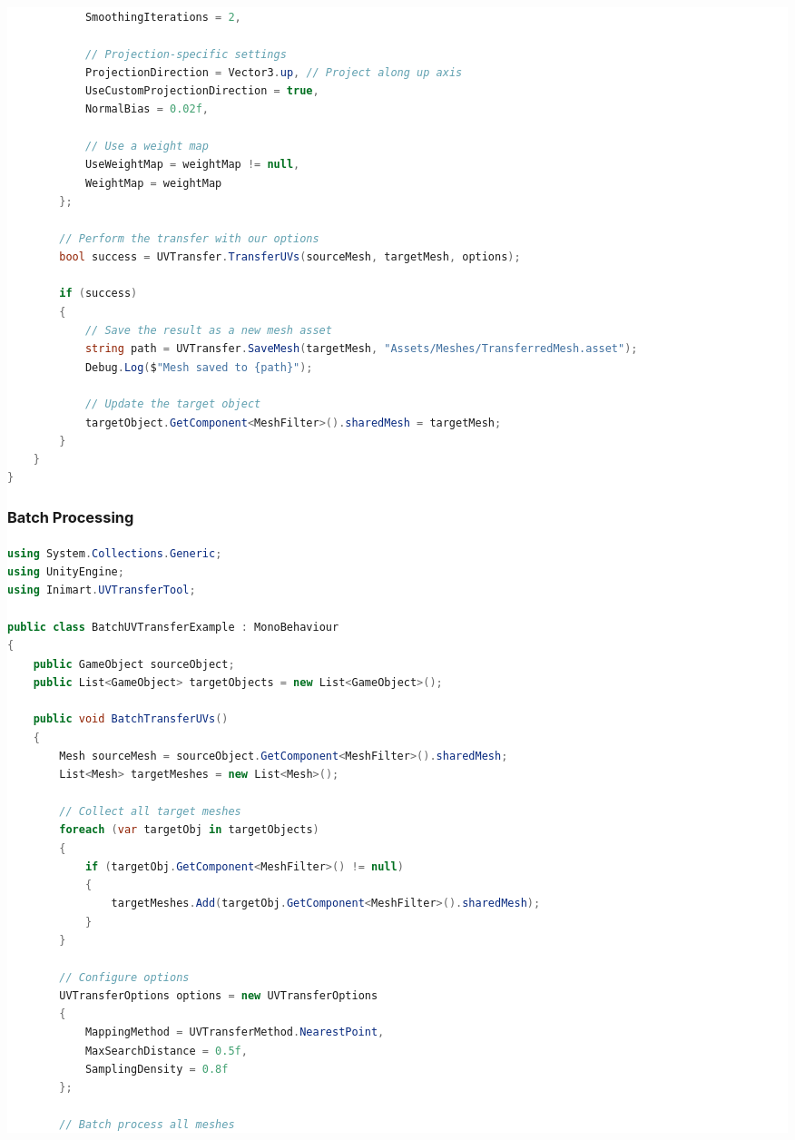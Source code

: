 ```csharp
            SmoothingIterations = 2,
            
            // Projection-specific settings
            ProjectionDirection = Vector3.up, // Project along up axis
            UseCustomProjectionDirection = true,
            NormalBias = 0.02f,
            
            // Use a weight map
            UseWeightMap = weightMap != null,
            WeightMap = weightMap
        };
        
        // Perform the transfer with our options
        bool success = UVTransfer.TransferUVs(sourceMesh, targetMesh, options);
        
        if (success)
        {
            // Save the result as a new mesh asset
            string path = UVTransfer.SaveMesh(targetMesh, "Assets/Meshes/TransferredMesh.asset");
            Debug.Log($"Mesh saved to {path}");
            
            // Update the target object
            targetObject.GetComponent<MeshFilter>().sharedMesh = targetMesh;
        }
    }
}
```

### Batch Processing

```csharp
using System.Collections.Generic;
using UnityEngine;
using Inimart.UVTransferTool;

public class BatchUVTransferExample : MonoBehaviour
{
    public GameObject sourceObject;
    public List<GameObject> targetObjects = new List<GameObject>();
    
    public void BatchTransferUVs()
    {
        Mesh sourceMesh = sourceObject.GetComponent<MeshFilter>().sharedMesh;
        List<Mesh> targetMeshes = new List<Mesh>();
        
        // Collect all target meshes
        foreach (var targetObj in targetObjects)
        {
            if (targetObj.GetComponent<MeshFilter>() != null)
            {
                targetMeshes.Add(targetObj.GetComponent<MeshFilter>().sharedMesh);
            }
        }
        
        // Configure options
        UVTransferOptions options = new UVTransferOptions
        {
            MappingMethod = UVTransferMethod.NearestPoint,
            MaxSearchDistance = 0.5f,
            SamplingDensity = 0.8f
        };
        
        // Batch process all meshes
```
